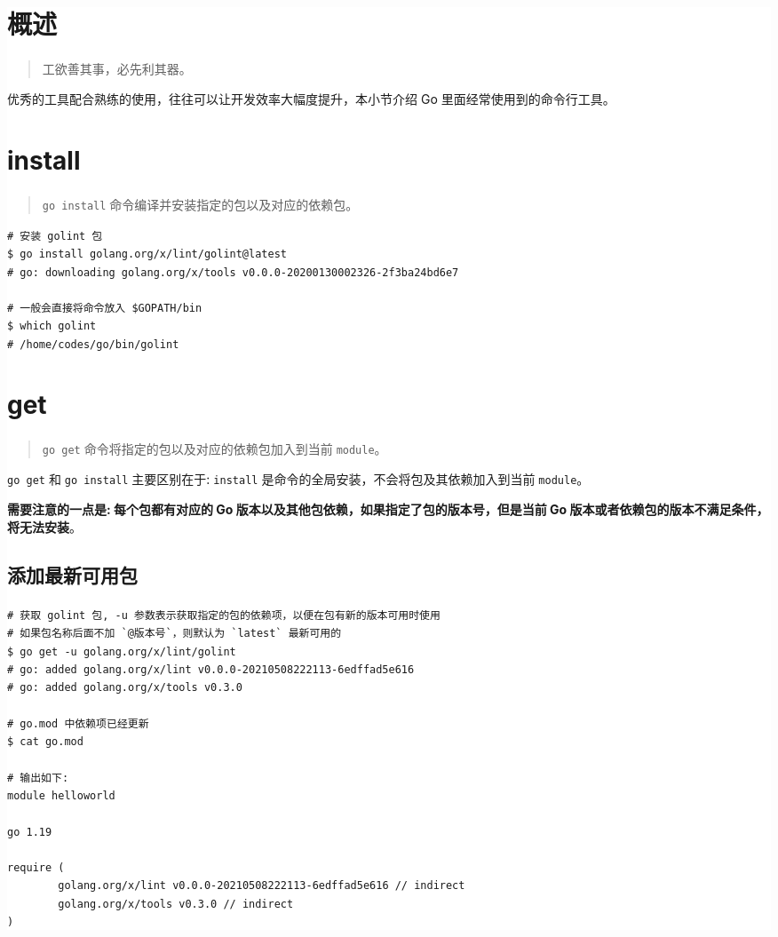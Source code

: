 # 概述

> 工欲善其事，必先利其器。

优秀的工具配合熟练的使用，往往可以让开发效率大幅度提升，本小节介绍 Go 里面经常使用到的命令行工具。

# install

> `go install` 命令编译并安装指定的包以及对应的依赖包。

```shell
# 安装 golint 包
$ go install golang.org/x/lint/golint@latest
# go: downloading golang.org/x/tools v0.0.0-20200130002326-2f3ba24bd6e7

# 一般会直接将命令放入 $GOPATH/bin
$ which golint
# /home/codes/go/bin/golint
```

# get

> `go get` 命令将指定的包以及对应的依赖包加入到当前 `module`。

`go get` 和 `go install` 主要区别在于: `install` 是命令的全局安装，不会将包及其依赖加入到当前 `module`。

**需要注意的一点是: 每个包都有对应的 Go 版本以及其他包依赖，如果指定了包的版本号，但是当前 Go 版本或者依赖包的版本不满足条件，将无法安装**。

## 添加最新可用包

```shell
# 获取 golint 包, -u 参数表示获取指定的包的依赖项，以便在包有新的版本可用时使用
# 如果包名称后面不加 `@版本号`，则默认为 `latest` 最新可用的
$ go get -u golang.org/x/lint/golint
# go: added golang.org/x/lint v0.0.0-20210508222113-6edffad5e616
# go: added golang.org/x/tools v0.3.0

# go.mod 中依赖项已经更新 
$ cat go.mod

# 输出如下:
module helloworld

go 1.19

require (
        golang.org/x/lint v0.0.0-20210508222113-6edffad5e616 // indirect
        golang.org/x/tools v0.3.0 // indirect
)
```
